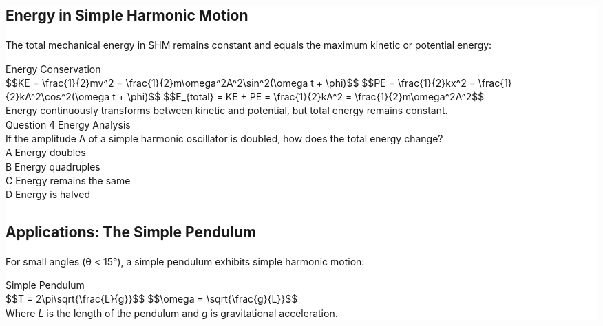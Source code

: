 ## Energy in Simple Harmonic Motion

The total mechanical energy in SHM remains constant and equals the maximum kinetic or potential energy:

<div class="equation-box">
    <div class="equation-label">Energy Conservation</div>
    <div class="equation-content">
        $$KE = \frac{1}{2}mv^2 = \frac{1}{2}m\omega^2A^2\sin^2(\omega t + \phi)$$
        $$PE = \frac{1}{2}kx^2 = \frac{1}{2}kA^2\cos^2(\omega t + \phi)$$
        $$E_{total} = KE + PE = \frac{1}{2}kA^2 = \frac{1}{2}m\omega^2A^2$$
    </div>
    <div class="equation-description">
        Energy continuously transforms between kinetic and potential, but total energy remains constant.
    </div>
</div>

<div class="mcq-container" data-question="4">
    <div class="mcq-header">
        <span class="mcq-number">Question 4</span>
        <span class="mcq-topic">Energy Analysis</span>
    </div>
    <div class="mcq-question">
        If the amplitude A of a simple harmonic oscillator is doubled, how does the total energy change?
    </div>
    <div class="mcq-options">
        <div class="mcq-option" data-option="a">
            <span class="option-label">A</span>
            <span class="option-text">Energy doubles</span>
        </div>
        <div class="mcq-option" data-option="b">
            <span class="option-label">B</span>
            <span class="option-text">Energy quadruples</span>
        </div>
        <div class="mcq-option" data-option="c">
            <span class="option-label">C</span>
            <span class="option-text">Energy remains the same</span>
        </div>
        <div class="mcq-option" data-option="d">
            <span class="option-label">D</span>
            <span class="option-text">Energy is halved</span>
        </div>
    </div>
    <div class="mcq-feedback" id="feedback4" style="display: none;"></div>
</div>

## Applications: The Simple Pendulum

For small angles (θ < 15°), a simple pendulum exhibits simple harmonic motion:

<div class="equation-box">
    <div class="equation-label">Simple Pendulum</div>
    <div class="equation-content">
        $$T = 2\pi\sqrt{\frac{L}{g}}$$
        $$\omega = \sqrt{\frac{g}{L}}$$
    </div>
    <div class="equation-description">
        Where <em>L</em> is the length of the pendulum and <em>g</em> is gravitational acceleration.
    </div>
</div>
